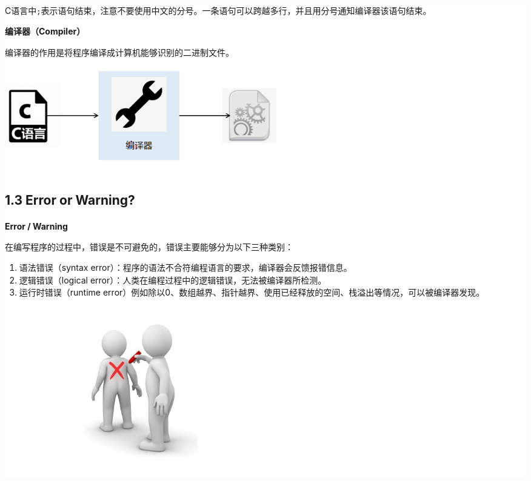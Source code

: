C语言中`;`表示语句结束，注意不要使用中文的分号。一条语句可以跨越多行，并且用分号通知编译器该语句结束。



**编译器（Compiler）**

编译器的作用是将程序编译成计算机能够识别的二进制文件。

<img src="./img/C1/1-2/1.png" style="zoom:80%;" />

<div style="page-break-after: always;"></div>

## 1.3 Error or Warning?

**Error / Warning**

在编写程序的过程中，错误是不可避免的，错误主要能够分为以下三种类别：

1. 语法错误（syntax error）：程序的语法不合符编程语言的要求，编译器会反馈报错信息。
2. 逻辑错误（logical error）：人类在编程过程中的逻辑错误，无法被编译器所检测。
3. 运行时错误（runtime error）例如除以0、数组越界、指针越界、使用已经释放的空间、栈溢出等情况，可以被编译器发现。

<img src="./img/C1/1-3/1.png" style="zoom: 67%;" />
